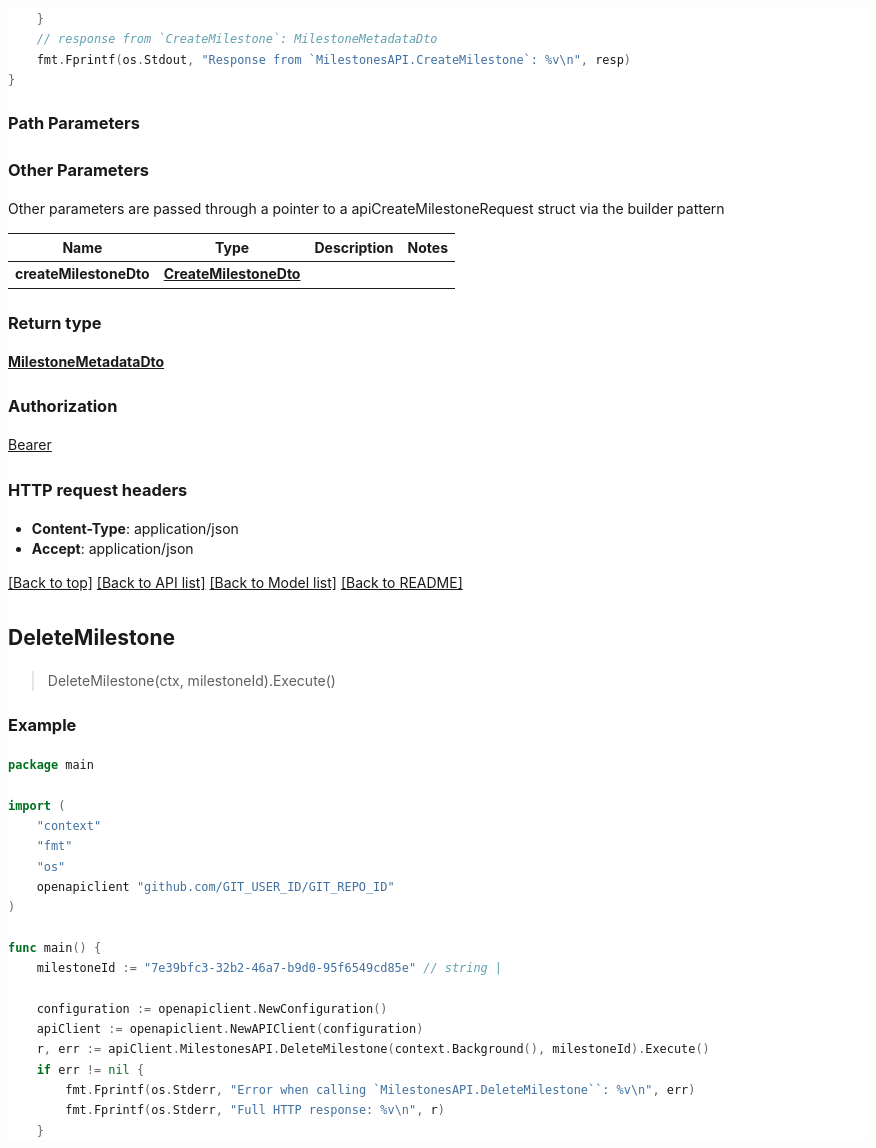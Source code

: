 ```go
	}
	// response from `CreateMilestone`: MilestoneMetadataDto
	fmt.Fprintf(os.Stdout, "Response from `MilestonesAPI.CreateMilestone`: %v\n", resp)
}
```

### Path Parameters



### Other Parameters

Other parameters are passed through a pointer to a apiCreateMilestoneRequest struct via the builder pattern


Name | Type | Description  | Notes
------------- | ------------- | ------------- | -------------
 **createMilestoneDto** | [**CreateMilestoneDto**](CreateMilestoneDto.md) |  | 

### Return type

[**MilestoneMetadataDto**](MilestoneMetadataDto.md)

### Authorization

[Bearer](../README.md#Bearer)

### HTTP request headers

- **Content-Type**: application/json
- **Accept**: application/json

[[Back to top]](#) [[Back to API list]](../README.md#documentation-for-api-endpoints)
[[Back to Model list]](../README.md#documentation-for-models)
[[Back to README]](../README.md)


## DeleteMilestone

> DeleteMilestone(ctx, milestoneId).Execute()





### Example

```go
package main

import (
	"context"
	"fmt"
	"os"
	openapiclient "github.com/GIT_USER_ID/GIT_REPO_ID"
)

func main() {
	milestoneId := "7e39bfc3-32b2-46a7-b9d0-95f6549cd85e" // string | 

	configuration := openapiclient.NewConfiguration()
	apiClient := openapiclient.NewAPIClient(configuration)
	r, err := apiClient.MilestonesAPI.DeleteMilestone(context.Background(), milestoneId).Execute()
	if err != nil {
		fmt.Fprintf(os.Stderr, "Error when calling `MilestonesAPI.DeleteMilestone``: %v\n", err)
		fmt.Fprintf(os.Stderr, "Full HTTP response: %v\n", r)
	}
```